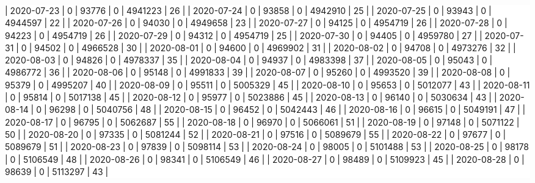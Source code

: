 | 2020-07-23 | 0 | 93776 | 0 | 4941223 | 26 |
| 2020-07-24 | 0 | 93858 | 0 | 4942910 | 25 |
| 2020-07-25 | 0 | 93943 | 0 | 4944597 | 22 |
| 2020-07-26 | 0 | 94030 | 0 | 4949658 | 23 |
| 2020-07-27 | 0 | 94125 | 0 | 4954719 | 26 |
| 2020-07-28 | 0 | 94223 | 0 | 4954719 | 26 |
| 2020-07-29 | 0 | 94312 | 0 | 4954719 | 25 |
| 2020-07-30 | 0 | 94405 | 0 | 4959780 | 27 |
| 2020-07-31 | 0 | 94502 | 0 | 4966528 | 30 |
| 2020-08-01 | 0 | 94600 | 0 | 4969902 | 31 |
| 2020-08-02 | 0 | 94708 | 0 | 4973276 | 32 |
| 2020-08-03 | 0 | 94826 | 0 | 4978337 | 35 |
| 2020-08-04 | 0 | 94937 | 0 | 4983398 | 37 |
| 2020-08-05 | 0 | 95043 | 0 | 4986772 | 36 |
| 2020-08-06 | 0 | 95148 | 0 | 4991833 | 39 |
| 2020-08-07 | 0 | 95260 | 0 | 4993520 | 39 |
| 2020-08-08 | 0 | 95379 | 0 | 4995207 | 40 |
| 2020-08-09 | 0 | 95511 | 0 | 5005329 | 45 |
| 2020-08-10 | 0 | 95653 | 0 | 5012077 | 43 |
| 2020-08-11 | 0 | 95814 | 0 | 5017138 | 45 |
| 2020-08-12 | 0 | 95977 | 0 | 5023886 | 45 |
| 2020-08-13 | 0 | 96140 | 0 | 5030634 | 43 |
| 2020-08-14 | 0 | 96298 | 0 | 5040756 | 48 |
| 2020-08-15 | 0 | 96452 | 0 | 5042443 | 46 |
| 2020-08-16 | 0 | 96615 | 0 | 5049191 | 47 |
| 2020-08-17 | 0 | 96795 | 0 | 5062687 | 55 |
| 2020-08-18 | 0 | 96970 | 0 | 5066061 | 51 |
| 2020-08-19 | 0 | 97148 | 0 | 5071122 | 50 |
| 2020-08-20 | 0 | 97335 | 0 | 5081244 | 52 |
| 2020-08-21 | 0 | 97516 | 0 | 5089679 | 55 |
| 2020-08-22 | 0 | 97677 | 0 | 5089679 | 51 |
| 2020-08-23 | 0 | 97839 | 0 | 5098114 | 53 |
| 2020-08-24 | 0 | 98005 | 0 | 5101488 | 53 |
| 2020-08-25 | 0 | 98178 | 0 | 5106549 | 48 |
| 2020-08-26 | 0 | 98341 | 0 | 5106549 | 46 |
| 2020-08-27 | 0 | 98489 | 0 | 5109923 | 45 |
| 2020-08-28 | 0 | 98639 | 0 | 5113297 | 43 |